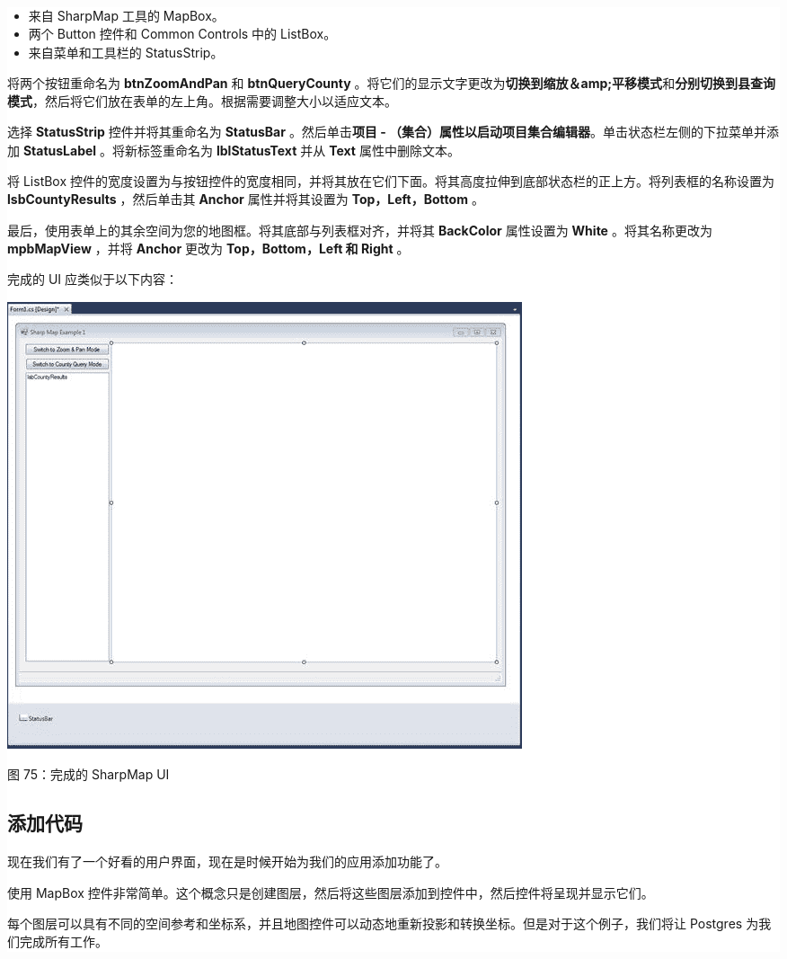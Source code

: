 *   来自 SharpMap 工具的 MapBox。
*   两个 Button 控件和 Common Controls 中的 ListBox。
*   来自菜单和工具栏的 StatusStrip。

将两个按钮重命名为 **btnZoomAndPan** 和 **btnQueryCounty** 。将它们的显示文字更改为**切换到缩放＆amp;平移模式**和**分别切换到县查询模式**，然后将它们放在表单的左上角。根据需要调整大小以适应文本。

选择 **StatusStrip** 控件并将其重命名为 **StatusBar** 。然后单击**项目 - （集合）**属性以启动**项目集合编辑器**。单击状态栏左侧的下拉菜单并添加 **StatusLabel** 。将新标签重命名为 **lblStatusText** 并从 **Text** 属性中删除文本。

将 ListBox 控件的宽度设置为与按钮控件的宽度相同，并将其放在它们下面。将其高度拉伸到底部状态栏的正上方。将列表框的名称设置为 **lsbCountyResults** ，然后单击其 **Anchor** 属性并将其设置为 **Top，Left，Bottom** 。

最后，使用表单上的其余空间为您的地图框。将其底部与列表框对齐，并将其 **BackColor** 属性设置为 **White** 。将其名称更改为 **mpbMapView** ，并将 **Anchor** 更改为 **Top，Bottom，Left 和 Right** 。

完成的 UI 应类似于以下内容：

![](img/image076.jpg)

图 75：完成的 SharpMap UI

## 添加代码

现在我们有了一个好看的用户界面，现在是时候开始为我们的应用添加功能了。

使用 MapBox 控件非常简单。这个概念只是创建图层，然后将这些图层添加到控件中，然后控件将呈现并显示它们。

每个图层可以具有不同的空间参考和坐标系，并且地图控件可以动态地重新投影和转换坐标。但是对于这个例子，我们将让 Postgres 为我们完成所有工作。
